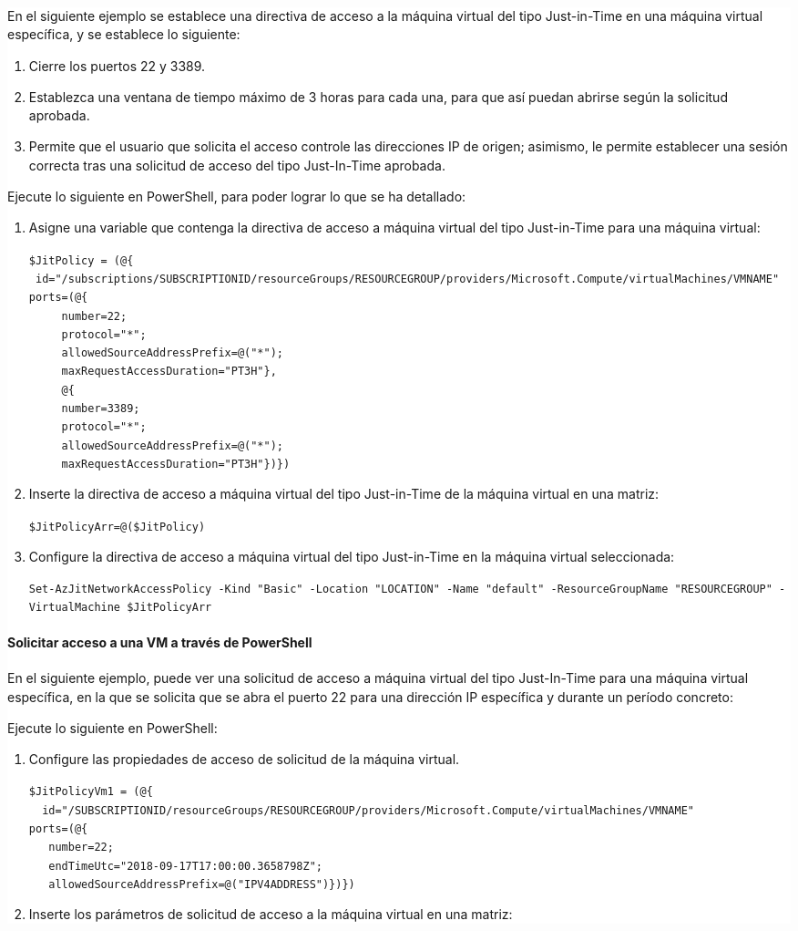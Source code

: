 En el siguiente ejemplo se establece una directiva de acceso a la máquina virtual del tipo Just-in-Time en una máquina virtual específica, y se establece lo siguiente:

1.  Cierre los puertos 22 y 3389.

2.  Establezca una ventana de tiempo máximo de 3 horas para cada una, para que así puedan abrirse según la solicitud aprobada.
3.  Permite que el usuario que solicita el acceso controle las direcciones IP de origen; asimismo, le permite establecer una sesión correcta tras una solicitud de acceso del tipo Just-In-Time aprobada.

Ejecute lo siguiente en PowerShell, para poder lograr lo que se ha detallado:

1.  Asigne una variable que contenga la directiva de acceso a máquina virtual del tipo Just-in-Time para una máquina virtual:

        $JitPolicy = (@{
         id="/subscriptions/SUBSCRIPTIONID/resourceGroups/RESOURCEGROUP/providers/Microsoft.Compute/virtualMachines/VMNAME"
        ports=(@{
             number=22;
             protocol="*";
             allowedSourceAddressPrefix=@("*");
             maxRequestAccessDuration="PT3H"},
             @{
             number=3389;
             protocol="*";
             allowedSourceAddressPrefix=@("*");
             maxRequestAccessDuration="PT3H"})})

2.  Inserte la directiva de acceso a máquina virtual del tipo Just-in-Time de la máquina virtual en una matriz:
    
        $JitPolicyArr=@($JitPolicy)

3.  Configure la directiva de acceso a máquina virtual del tipo Just-in-Time en la máquina virtual seleccionada:
    
        Set-AzJitNetworkAccessPolicy -Kind "Basic" -Location "LOCATION" -Name "default" -ResourceGroupName "RESOURCEGROUP" -VirtualMachine $JitPolicyArr 

#### <a name="request-access-to-a-vm-via-powershell"></a>Solicitar acceso a una VM a través de PowerShell

En el siguiente ejemplo, puede ver una solicitud de acceso a máquina virtual del tipo Just-In-Time para una máquina virtual específica, en la que se solicita que se abra el puerto 22 para una dirección IP específica y durante un período concreto:

Ejecute lo siguiente en PowerShell:
1.  Configure las propiedades de acceso de solicitud de la máquina virtual.

        $JitPolicyVm1 = (@{
          id="/SUBSCRIPTIONID/resourceGroups/RESOURCEGROUP/providers/Microsoft.Compute/virtualMachines/VMNAME"
        ports=(@{
           number=22;
           endTimeUtc="2018-09-17T17:00:00.3658798Z";
           allowedSourceAddressPrefix=@("IPV4ADDRESS")})})
2.  Inserte los parámetros de solicitud de acceso a la máquina virtual en una matriz:
